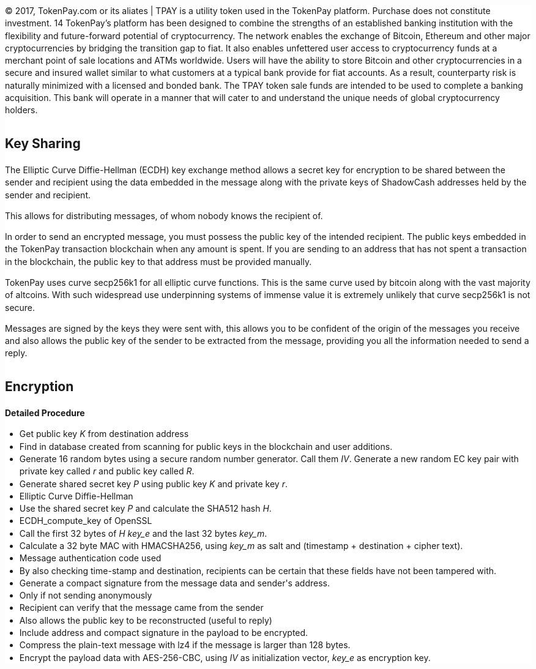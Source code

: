 © 2017, TokenPay.com or its aliates | TPAY is a utility token used in the TokenPay platform. Purchase does not constitute investment. 14
TokenPay’s platform has been designed to combine the strengths of an
established banking institution with the flexibility and future-forward potential
of cryptocurrency. The network enables the exchange of Bitcoin, Ethereum
and other major cryptocurrencies by bridging the transition gap to fiat. It also
enables unfettered user access to cryptocurrency funds at a merchant point of
sale locations and ATMs worldwide. Users will have the ability to store Bitcoin
and other cryptocurrencies in a secure and insured wallet similar to what
customers at a typical bank provide for fiat accounts. As a result, counterparty
risk is naturally minimized with a licensed and bonded bank. The TPAY token
sale funds are intended to be used to complete a banking acquisition. This
bank will operate in a manner that will cater to and understand the unique
needs of global cryptocurrency holders.

## Key Sharing

The Elliptic Curve Diffie-Hellman (ECDH) key exchange method allows a secret key for encryption to be shared between the sender and recipient using the data embedded in the message along with the private keys of ShadowCash addresses held by the sender and recipient.

This allows for distributing messages, of whom nobody knows the recipient of.

In order to send an encrypted message, you must possess the public key of the intended recipient. The public keys embedded in the TokenPay transaction blockchain when any amount is spent. If you are sending to an address that has not spent a transaction in the blockchain, the public key to that address must be provided manually.

TokenPay uses curve secp256k1 for all elliptic curve functions. This is the same curve used by bitcoin along with the vast majority of altcoins. With such widespread use underpinning systems of immense value it is extremely unlikely that curve secp256k1 is not secure.

Messages are signed by the keys they were sent with, this allows you to be confident of the origin of the messages you receive and also allows the public key of the sender to be extracted from the message, providing you all the information needed to send a reply.

## Encryption

**Detailed Procedure**

- Get public key *K* from destination address
- Find in database created from scanning for public keys in the blockchain and user additions.
- Generate 16 random bytes using a secure random number generator. Call them *IV*. Generate a new random EC key pair with private key called *r* and public key called *R*.
- Generate shared secret key *P* using public key *K* and private key *r*.
- Elliptic Curve Diffie-Hellman
- Use the shared secret key *P* and calculate the SHA512 hash *H*.
- ECDH_compute_key of OpenSSL
- Call the first 32 bytes of *H key_e* and the last 32 bytes *key_m*.
- Calculate a 32 byte MAC with HMACSHA256, using *key_m* as salt and (timestamp + destination + cipher text).
- Message authentication code used
- By also checking time-stamp and destination, recipients can be certain that these fields have not been tampered with.
- Generate a compact signature from the message data and sender's address.
- Only if not sending anonymously
- Recipient can verify that the message came from the sender
- Also allows the public key to be reconstructed (useful to reply)
- Include address and compact signature in the payload to be encrypted.
- Compress the plain-text message with lz4 if the message is larger than 128 bytes.
- Encrypt the payload data with AES-256-CBC, using *IV* as initialization vector, *key_e* as encryption key.
